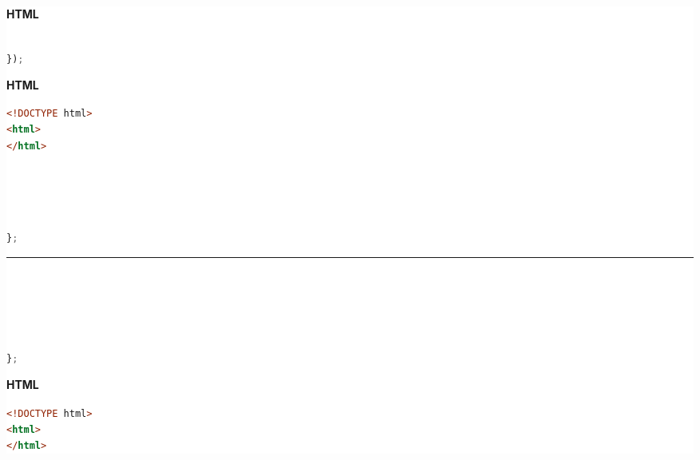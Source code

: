 

```js
```


**HTML**

```html
```



```js
```




```js

});
```



**HTML**

```html
<!DOCTYPE html>
<html>
</html>
```



```js




};
```


________________________________________________________________________________



```js





};
```




**HTML**

```html
<!DOCTYPE html>
<html>
</html>
```
